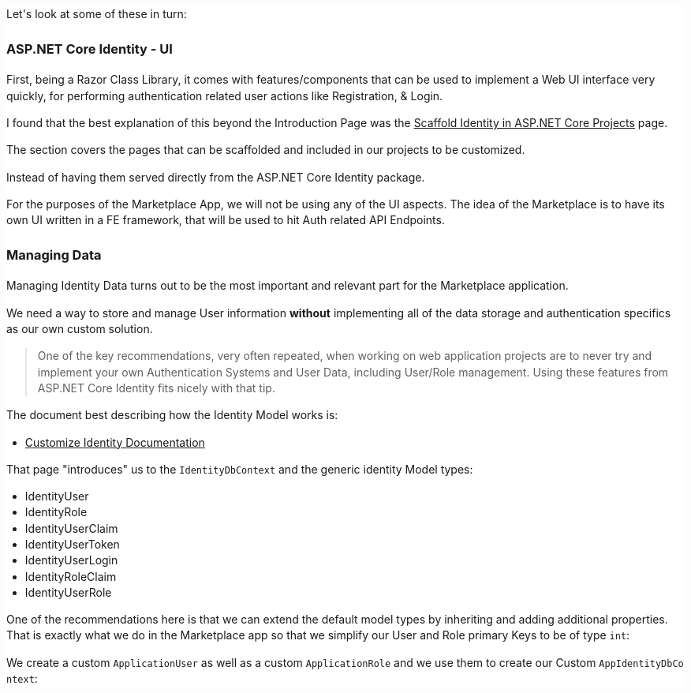 Let's look at some of these in turn:

### ASP.NET Core Identity - UI

First, being a Razor Class Library, it comes with features/components
that can be used to implement a Web UI interface very quickly, for performing
authentication related user actions like Registration, & Login.

I found that the best explanation of this beyond the Introduction Page was the 
[Scaffold Identity in ASP.NET Core Projects](https://docs.microsoft.com/en-us/aspnet/core/security/authentication/scaffold-identity?view=aspnetcore-6.0&tabs=visual-studio) page. 

The section covers the pages that can be scaffolded and included in our projects
to be customized. 

Instead of having them served directly from the ASP.NET Core Identity package.

For the purposes of the Marketplace App, we will not be using any of the UI
aspects. The idea of the Marketplace is to have its own UI written in a FE
framework, that will be used to hit Auth related API Endpoints.

### Managing Data

Managing Identity Data turns out to be the most important and relevant part for the Marketplace
application. 

We need a way to store and manage User information **without** implementing all
of the data storage and authentication specifics as our own custom solution.

> One of the key recommendations, very often repeated, when working on web
> application projects are to never try and implement your own Authentication
> Systems and User Data, including User/Role management. Using these features
> from ASP.NET Core Identity fits nicely with that tip.

The document best describing how the Identity Model works is:

- [Customize Identity Documentation](https://docs.microsoft.com/en-us/aspnet/core/security/authentication/customize-identity-model?view=aspnetcore-6.0)

That page "introduces" us to the `IdentityDbContext` and the generic identity Model types:

 - IdentityUser
 - IdentityRole
 - IdentityUserClaim
 - IdentityUserToken
 - IdentityUserLogin
 - IdentityRoleClaim
 - IdentityUserRole

One of the recommendations here is that we can extend the default model types by
inheriting and adding additional properties. That is exactly what we do in the
Marketplace app so that we simplify our User and Role primary Keys to be of type
`int`:

We create a custom `ApplicationUser` as well as a custom  `ApplicationRole` and
we use them to create our Custom `AppIdentityDbContext`:
